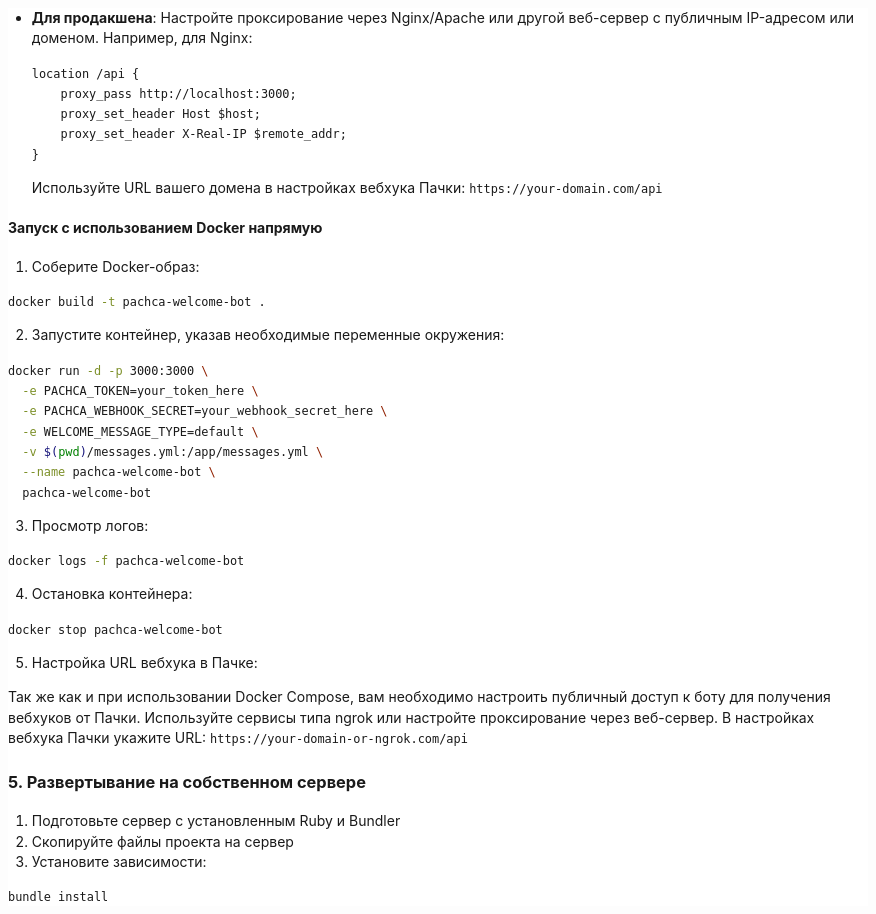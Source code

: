 - **Для продакшена**: Настройте проксирование через Nginx/Apache или другой веб-сервер с публичным IP-адресом или доменом.
  Например, для Nginx:
  ```
  location /api {
      proxy_pass http://localhost:3000;
      proxy_set_header Host $host;
      proxy_set_header X-Real-IP $remote_addr;
  }
  ```
  Используйте URL вашего домена в настройках вебхука Пачки: `https://your-domain.com/api`

#### Запуск с использованием Docker напрямую

1. Соберите Docker-образ:

```bash
docker build -t pachca-welcome-bot .
```

2. Запустите контейнер, указав необходимые переменные окружения:

```bash
docker run -d -p 3000:3000 \
  -e PACHCA_TOKEN=your_token_here \
  -e PACHCA_WEBHOOK_SECRET=your_webhook_secret_here \
  -e WELCOME_MESSAGE_TYPE=default \
  -v $(pwd)/messages.yml:/app/messages.yml \
  --name pachca-welcome-bot \
  pachca-welcome-bot
```

3. Просмотр логов:

```bash
docker logs -f pachca-welcome-bot
```

4. Остановка контейнера:

```bash
docker stop pachca-welcome-bot
```

5. Настройка URL вебхука в Пачке:

Так же как и при использовании Docker Compose, вам необходимо настроить публичный доступ к боту для получения вебхуков от Пачки. Используйте сервисы типа ngrok или настройте проксирование через веб-сервер. В настройках вебхука Пачки укажите URL: `https://your-domain-or-ngrok.com/api`

### 5. Развертывание на собственном сервере

1. Подготовьте сервер с установленным Ruby и Bundler
2. Скопируйте файлы проекта на сервер
3. Установите зависимости:

```bash
bundle install
```
